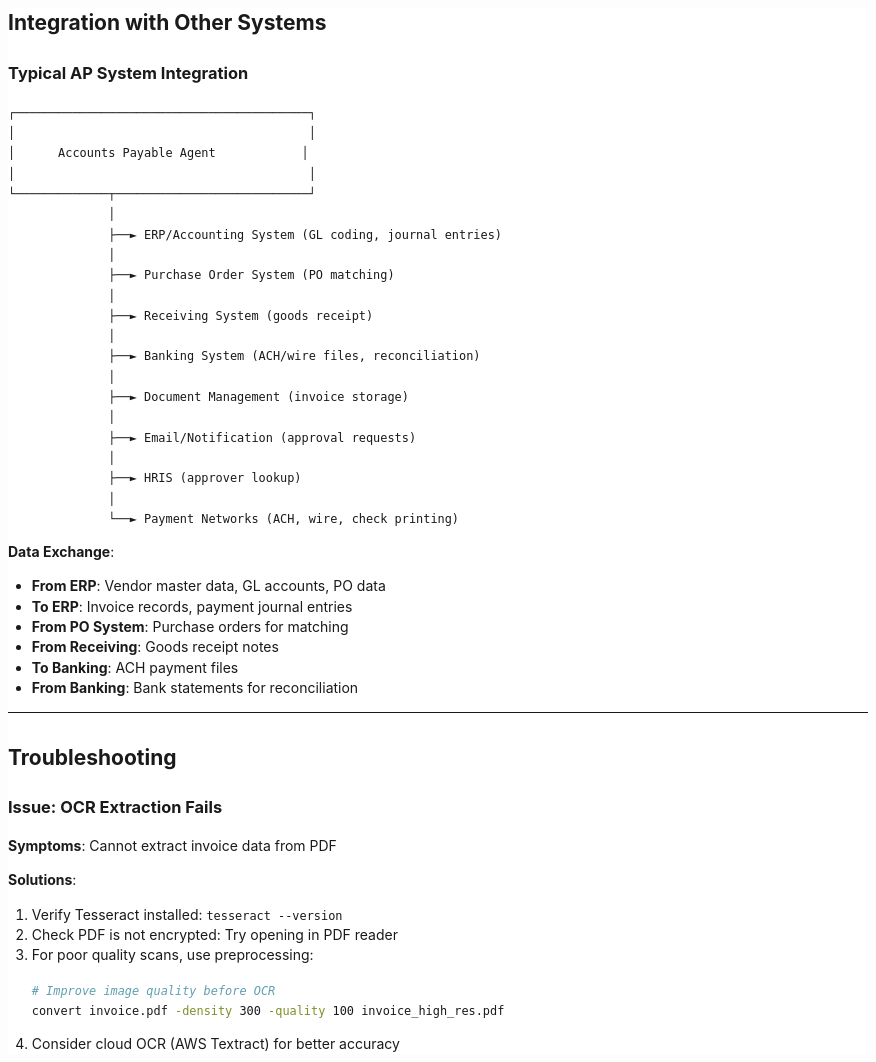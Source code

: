 
## Integration with Other Systems

### Typical AP System Integration

```
┌─────────────────────────────────────────┐
│                                         │
│      Accounts Payable Agent            │
│                                         │
└─────────────┬───────────────────────────┘
              │
              ├──► ERP/Accounting System (GL coding, journal entries)
              │
              ├──► Purchase Order System (PO matching)
              │
              ├──► Receiving System (goods receipt)
              │
              ├──► Banking System (ACH/wire files, reconciliation)
              │
              ├──► Document Management (invoice storage)
              │
              ├──► Email/Notification (approval requests)
              │
              ├──► HRIS (approver lookup)
              │
              └──► Payment Networks (ACH, wire, check printing)
```

**Data Exchange**:
- **From ERP**: Vendor master data, GL accounts, PO data
- **To ERP**: Invoice records, payment journal entries
- **From PO System**: Purchase orders for matching
- **From Receiving**: Goods receipt notes
- **To Banking**: ACH payment files
- **From Banking**: Bank statements for reconciliation

---

## Troubleshooting

### Issue: OCR Extraction Fails

**Symptoms**: Cannot extract invoice data from PDF

**Solutions**:
1. Verify Tesseract installed: `tesseract --version`
2. Check PDF is not encrypted: Try opening in PDF reader
3. For poor quality scans, use preprocessing:
   ```bash
   # Improve image quality before OCR
   convert invoice.pdf -density 300 -quality 100 invoice_high_res.pdf
   ```
4. Consider cloud OCR (AWS Textract) for better accuracy
